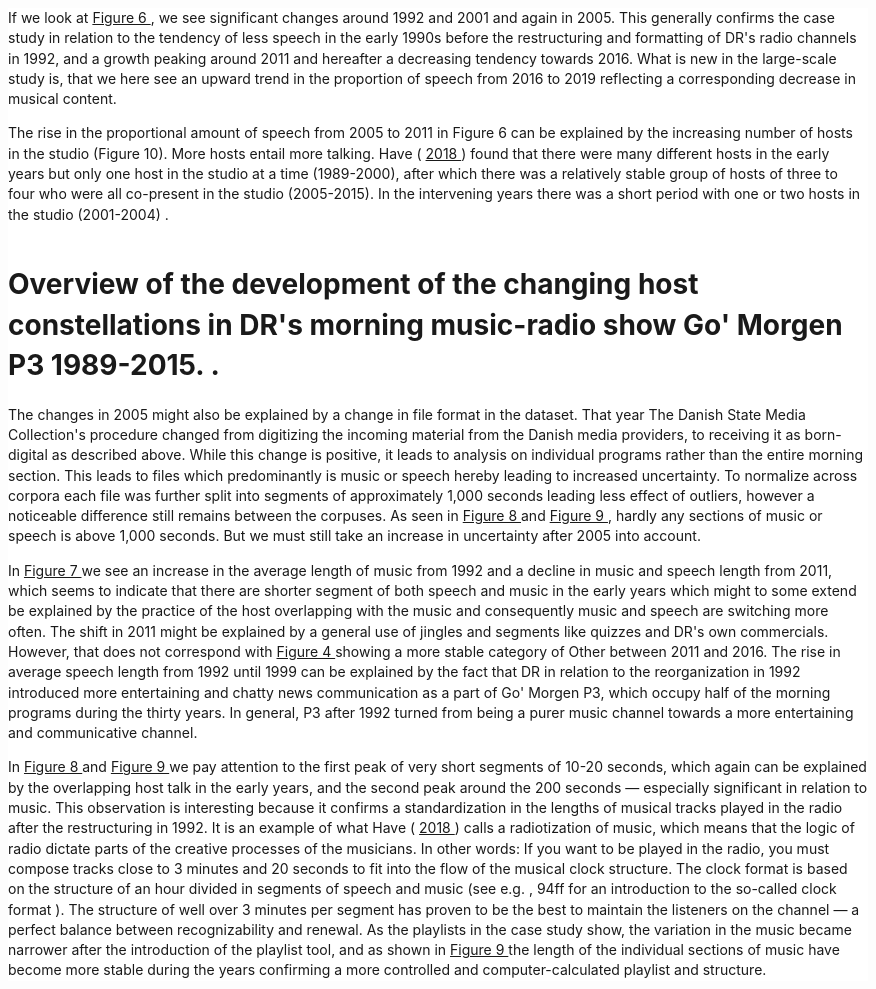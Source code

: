 If we look at [Figure 6 ](#figure06), we see significant changes around 1992 and 2001 and again in 2005. This generally confirms the case study in relation to the tendency of less speech in the early 1990s before the restructuring and formatting of DR's radio channels in 1992, and a growth peaking around 2011 and hereafter a decreasing tendency towards 2016. What is new in the large-scale study is, that we here see an upward trend in the proportion of speech from 2016 to 2019 reflecting a corresponding decrease in musical content. 

The rise in the proportional amount of speech from 2005 to 2011 in Figure 6 can be explained by the increasing number of hosts in the studio (Figure 10). More hosts entail more talking. Have ( [2018 ](#have2018)) found that there were many different hosts in the early years but only one host in the studio at a time (1989-2000), after which there was a relatively stable group of hosts of three to four who were all co-present in the studio (2005-2015). In the intervening years there was a short period with one or two hosts in the studio (2001-2004) . 


# Overview of the development of the changing host constellations in DR's morning music-radio show Go' Morgen P3 1989-2015. . 


The changes in 2005 might also be explained by a change in file format in the dataset. That year The Danish State Media Collection's procedure changed from digitizing the incoming material from the Danish media providers, to receiving it as born-digital as described above. While this change is positive, it leads to analysis on individual programs rather than the entire morning section. This leads to files which predominantly is music or speech hereby leading to increased uncertainty. To normalize across corpora each file was further split into segments of approximately 1,000 seconds leading less effect of outliers, however a noticeable difference still remains between the corpuses. As seen in [Figure 8 ](#figure08)and [Figure 9 ](#figure09), hardly any sections of music or speech is above 1,000 seconds. But we must still take an increase in uncertainty after 2005 into account. 

In [Figure 7 ](#figure07)we see an increase in the average length of music from 1992 and a decline in music and speech length from 2011, which seems to indicate that there are shorter segment of both speech and music in the early years which might to some extend be explained by the practice of the host overlapping with the music and consequently music and speech are switching more often. The shift in 2011 might be explained by a general use of jingles and segments like quizzes and DR's own commercials. However, that does not correspond with [Figure 4 ](#figure04)showing a more stable category of Other between 2011 and 2016. The rise in average speech length from 1992 until 1999 can be explained by the fact that DR in relation to the reorganization in 1992 introduced more entertaining and chatty news communication as a part of Go' Morgen P3, which occupy half of the morning programs during the thirty years. In general, P3 after 1992 turned from being a purer music channel towards a more entertaining and communicative channel. 

In [Figure 8 ](#figure08)and [Figure 9 ](#figure09)we pay attention to the first peak of very short segments of 10-20 seconds, which again can be explained by the overlapping host talk in the early years, and the second peak around the 200 seconds — especially significant in relation to music. This observation is interesting because it confirms a standardization in the lengths of musical tracks played in the radio after the restructuring in 1992. It is an example of what Have ( [2018 ](#have2018)) calls a radiotization of music, which means that the logic of radio dictate parts of the creative processes of the musicians. In other words: If you want to be played in the radio, you must compose tracks close to 3 minutes and 20 seconds to fit into the flow of the musical clock structure. The clock format is based on the structure of an hour divided in segments of speech and music (see e.g. , 94ff for an introduction to the so-called clock format ). The structure of well over 3 minutes per segment has proven to be the best to maintain the listeners on the channel — a perfect balance between recognizability and renewal. As the playlists in the case study show, the variation in the music became narrower after the introduction of the playlist tool, and as shown in [Figure 9 ](#figure09)the length of the individual sections of music have become more stable during the years confirming a more controlled and computer-calculated playlist and structure. 
